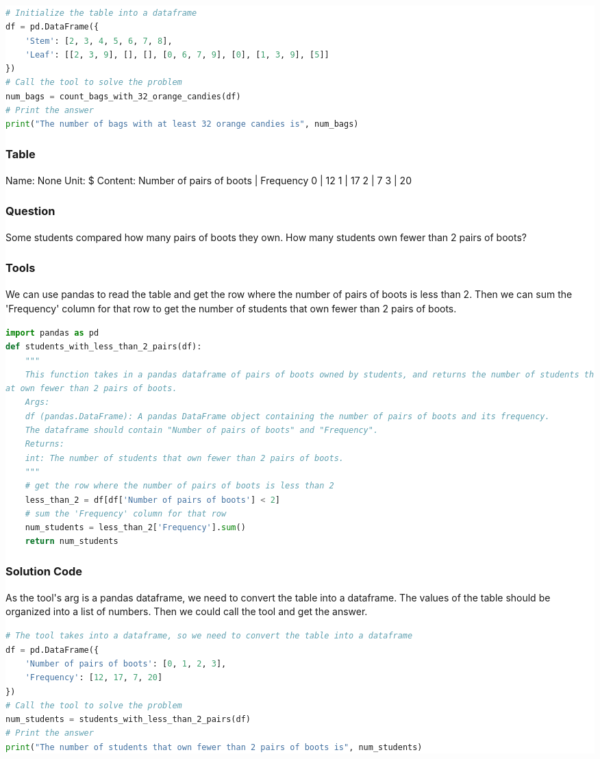 ```python
# Initialize the table into a dataframe
df = pd.DataFrame({
    'Stem': [2, 3, 4, 5, 6, 7, 8],
    'Leaf': [[2, 3, 9], [], [], [0, 6, 7, 9], [0], [1, 3, 9], [5]]
})
# Call the tool to solve the problem
num_bags = count_bags_with_32_orange_candies(df)
# Print the answer
print("The number of bags with at least 32 orange candies is", num_bags)
```

### Table
Name: None
Unit: $
Content:
Number of pairs of boots | Frequency
0 | 12
1 | 17
2 | 7
3 | 20
### Question
Some students compared how many pairs of boots they own. How many students own fewer than 2 pairs of boots?
### Tools
We can use pandas to read the table and get the row where the number of pairs of boots is less than 2. Then we can sum the 'Frequency' column for that row to get the number of students that own fewer than 2 pairs of boots.
```python
import pandas as pd
def students_with_less_than_2_pairs(df):
    """
    This function takes in a pandas dataframe of pairs of boots owned by students, and returns the number of students that own fewer than 2 pairs of boots.
    Args:
    df (pandas.DataFrame): A pandas DataFrame object containing the number of pairs of boots and its frequency.
    The dataframe should contain "Number of pairs of boots" and "Frequency".
    Returns:
    int: The number of students that own fewer than 2 pairs of boots.
    """
    # get the row where the number of pairs of boots is less than 2
    less_than_2 = df[df['Number of pairs of boots'] < 2]
    # sum the 'Frequency' column for that row
    num_students = less_than_2['Frequency'].sum()
    return num_students
```
### Solution Code
As the tool's arg is a pandas dataframe, we need to convert the table into a dataframe. The values of the table should be organized into a list of numbers. Then we could call the tool and get the answer.
```python
# The tool takes into a dataframe, so we need to convert the table into a dataframe
df = pd.DataFrame({
    'Number of pairs of boots': [0, 1, 2, 3],
    'Frequency': [12, 17, 7, 20]
})
# Call the tool to solve the problem
num_students = students_with_less_than_2_pairs(df)
# Print the answer
print("The number of students that own fewer than 2 pairs of boots is", num_students)
```
